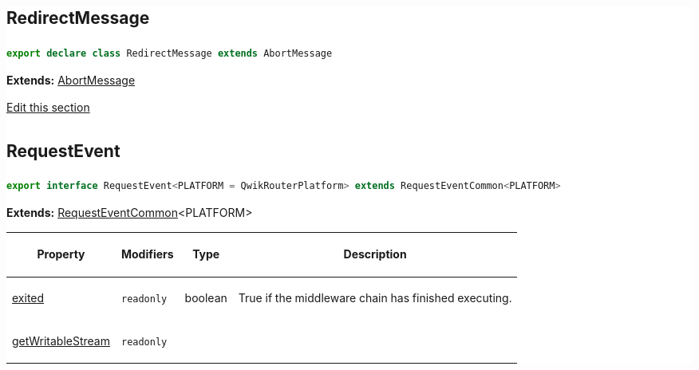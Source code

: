 ## RedirectMessage

```typescript
export declare class RedirectMessage extends AbortMessage
```

**Extends:** [AbortMessage](#abortmessage)

[Edit this section](https://github.com/QwikDev/qwik/tree/main/packages/qwik-router/src/middleware/request-handler/redirect-handler.ts)

## RequestEvent

```typescript
export interface RequestEvent<PLATFORM = QwikRouterPlatform> extends RequestEventCommon<PLATFORM>
```

**Extends:** [RequestEventCommon](#requesteventcommon)&lt;PLATFORM&gt;

<table><thead><tr><th>

Property

</th><th>

Modifiers

</th><th>

Type

</th><th>

Description

</th></tr></thead>
<tbody><tr><td>

[exited](./router.requestevent.exited.md)

</td><td>

`readonly`

</td><td>

boolean

</td><td>

True if the middleware chain has finished executing.

</td></tr>
<tr><td>

[getWritableStream](./router.requestevent.getwritablestream.md)

</td><td>

`readonly`

</td><td>
